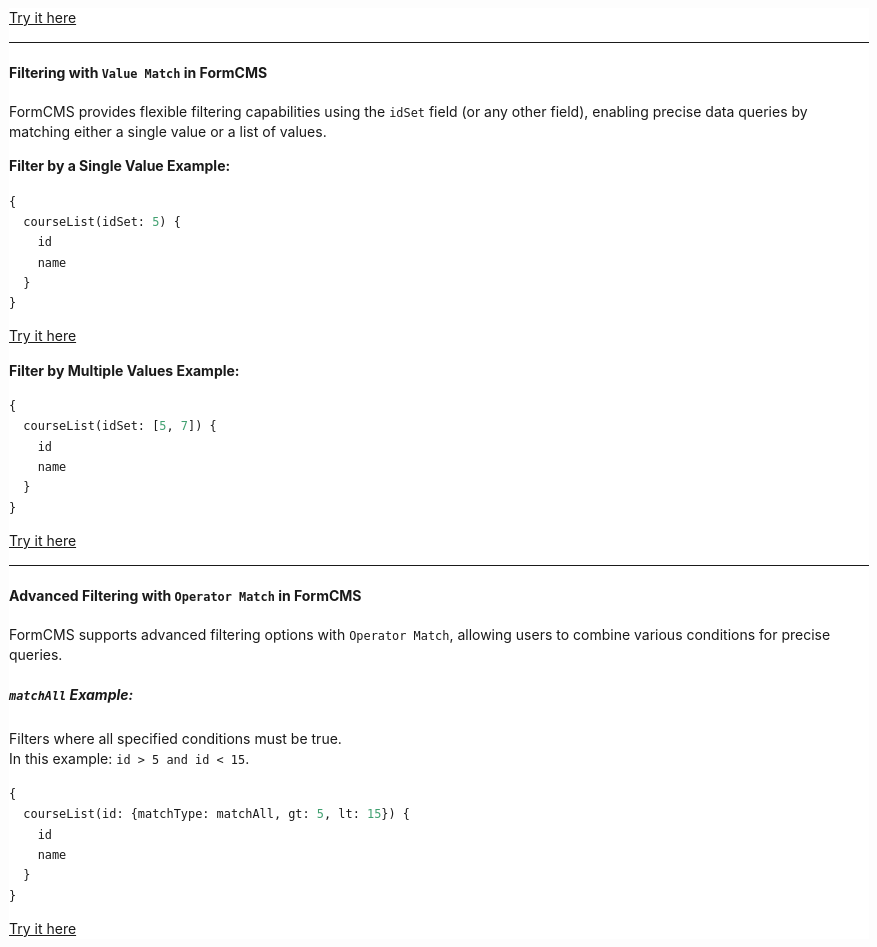 [Try it here](https://fluent-cms-admin.azurewebsites.net/graph?query=%7B%0A%20%20courseList%7B%0A%20%20%20%20id%0A%20%20%20%20name%0A%20%20%20%20teacher%7B%0A%20%20%20%20%20%20id%0A%20%20%20%20%20%20firstname%0A%20%20%20%20%20%20lastname%0A%20%20%20%20%20%20skills%7B%0A%20%20%20%20%20%20%20%20id%0A%20%20%20%20%20%20%20%20name%0A%20%20%20%20%20%20%7D%0A%20%20%20%20%7D%0A%20%20%20%20materials%7B%0A%20%20%20%20%20%20id%2C%0A%20%20%20%20%20%20name%0A%20%20%20%20%7D%0A%20%20%7D%0A%7D%0A)

---
#### Filtering with `Value Match` in FormCMS

FormCMS provides flexible filtering capabilities using the `idSet` field (or any other field), enabling precise data queries by matching either a single value or a list of values.

**Filter by a Single Value Example:**
```graphql
{
  courseList(idSet: 5) {
    id
    name
  }
}
```
[Try it here](https://fluent-cms-admin.azurewebsites.net/graph?query=%7B%0A%20%20courseList(idSet%3A5)%7B%0A%20%20%20%20id%2C%0A%20%20%20%20name%0A%20%20%7D%0A%7D%0A)

**Filter by Multiple Values Example:**
```graphql
{
  courseList(idSet: [5, 7]) {
    id
    name
  }
}
```
[Try it here](https://fluent-cms-admin.azurewebsites.net/graph?query=%7B%0A%20%20courseList(idSet%3A%5B5%2C7%5D)%7B%0A%20%20%20%20id%2C%0A%20%20%20%20name%0A%20%20%7D%0A%7D%0A)

---
#### Advanced Filtering with `Operator Match` in FormCMS

FormCMS supports advanced filtering options with `Operator Match`, allowing users to combine various conditions for precise queries.

##### `matchAll` Example:
Filters where all specified conditions must be true.  
In this example: `id > 5 and id < 15`.

```graphql
{
  courseList(id: {matchType: matchAll, gt: 5, lt: 15}) {
    id
    name
  }
}
```
[Try it here](https://fluent-cms-admin.azurewebsites.net/graph?query=%7B%0A%20%20courseList(id%3A%7BmatchType%3AmatchAll%2Cgt%3A5%2Clt%3A15%7D)%7B%0A%20%20%20%20id%2C%0A%20%20%20%20name%0A%20%20%7D%0A%7D%0A)
